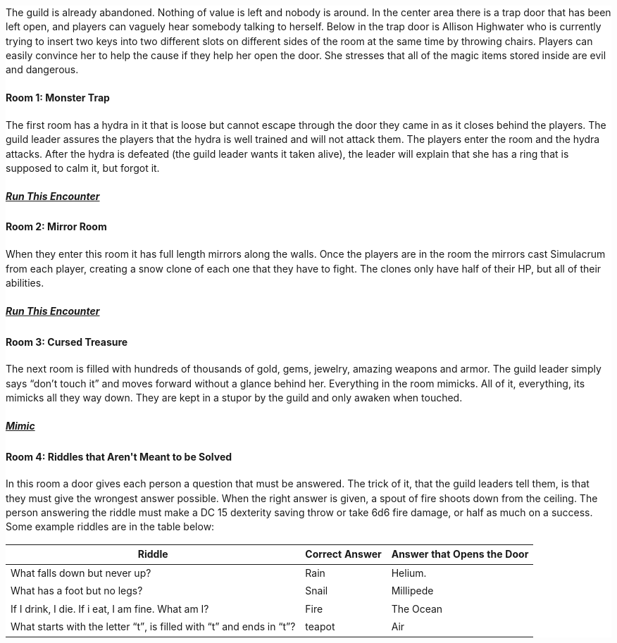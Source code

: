 The guild is already abandoned. Nothing of value is left and nobody is around. In the center area there is a trap door that has been left open, and players can vaguely hear somebody talking to herself. Below in the trap door is Allison Highwater who is currently trying to insert two keys into two different slots on different sides of the room at the same time by throwing chairs. Players can easily convince her to help the cause if they help her open the door. She stresses that all of the magic items stored inside are evil and dangerous.

#### Room 1: Monster Trap

The first room has a hydra in it that is loose but cannot escape through the door they came in as it closes behind the players. The guild leader assures the players that the hydra is well trained and will not attack them. The players enter the room and the hydra attacks. After the hydra is defeated (the guild leader wants it taken alive), the leader will explain that she has a ring that is supposed to calm it, but forgot it.

##### [Run This Encounter](/runner/hydra&allisonhighwater)

#### Room 2: Mirror Room

When they enter this room it has full length mirrors along the walls. Once the players are in the room the mirrors cast Simulacrum from each player, creating a snow clone 
of each one that they have to fight. The clones only have half of their HP, but all of their abilities.

##### [Run This Encounter](/runner/silasclone&flykrclone&fallonclone&eobardclone&barbariousclone&adamclone)

#### Room 3: Cursed Treasure

The next room is filled with hundreds of thousands of gold, gems, jewelry, amazing weapons and armor. The guild leader simply says “don’t touch it” and moves forward without a glance behind her. Everything in the room mimicks. All of it, everything, its mimicks all they way down. They are kept in a stupor by the guild and only awaken when touched.

##### [Mimic](/runner/mimic&mimic&mimic&mimic&allisonhighwater)

#### Room 4: Riddles that Aren't Meant to be Solved

In this room a door gives each person a question that must be answered. The trick of it, that the guild leaders tell them, is that they must give the wrongest answer possible. When the right answer is given, a spout of fire shoots down from the ceiling. The person answering the riddle must make a DC 15 dexterity saving throw or take 6d6 fire damage, or half as much on a success. Some example riddles are in the table below:

<table class="table table-striped">
<thead><tr><th>Riddle</th><th>Correct Answer</th><th>Answer that Opens the Door</th></tr></thead>
<tbody>
<tr><td>What falls down but never up?</td><td>Rain</td><td>Helium.</td></tr>
<tr><td>What has a foot but no legs?</td><td>Snail</td><td>Millipede</td></tr>
<tr><td>If I drink, I die. If i eat, I am fine. What am I?</td><td>Fire</td><td>The Ocean</td></tr>
<tr><td>What starts with the letter “t”, is filled with “t” and ends in “t”?</td><td>teapot</td><td>Air</td></tr>
</tbody>
</table>
